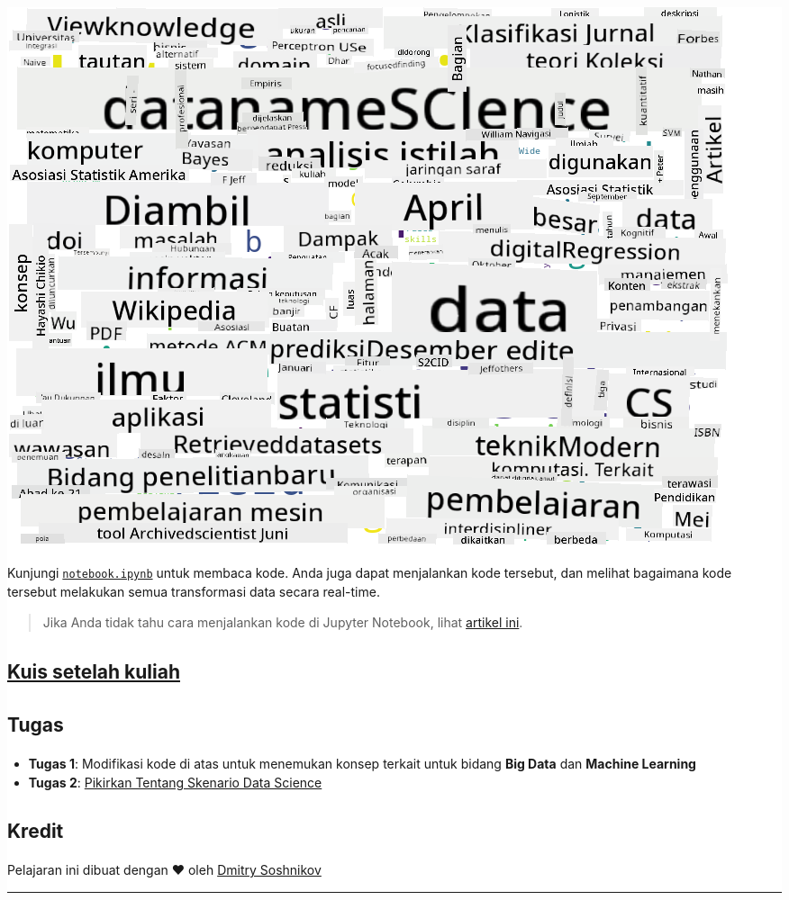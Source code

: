 ![Word Cloud untuk Data Science](../../../../translated_images/ds_wordcloud.664a7c07dca57de017c22bf0498cb40f898d48aa85b3c36a80620fea12fadd42.id.png)

Kunjungi [`notebook.ipynb`](../../../../1-Introduction/01-defining-data-science/notebook.ipynb ':ignore') untuk membaca kode. Anda juga dapat menjalankan kode tersebut, dan melihat bagaimana kode tersebut melakukan semua transformasi data secara real-time.

> Jika Anda tidak tahu cara menjalankan kode di Jupyter Notebook, lihat [artikel ini](https://soshnikov.com/education/how-to-execute-notebooks-from-github/).

## [Kuis setelah kuliah](https://ff-quizzes.netlify.app/en/ds/quiz/1)

## Tugas

* **Tugas 1**: Modifikasi kode di atas untuk menemukan konsep terkait untuk bidang **Big Data** dan **Machine Learning**
* **Tugas 2**: [Pikirkan Tentang Skenario Data Science](assignment.md)

## Kredit

Pelajaran ini dibuat dengan ♥️ oleh [Dmitry Soshnikov](http://soshnikov.com)

---